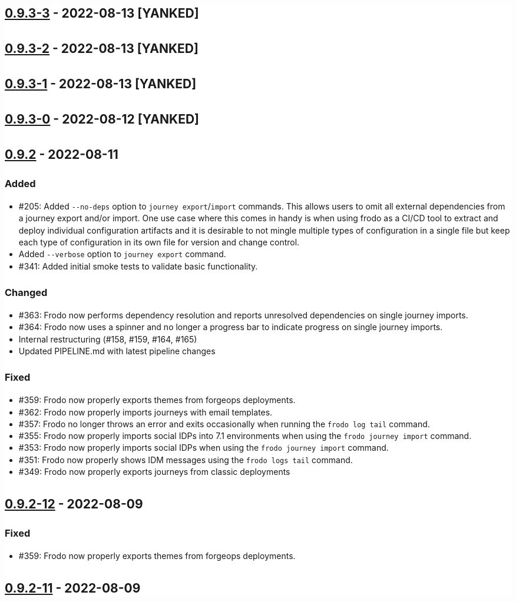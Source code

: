 ## [0.9.3-3] - 2022-08-13 [YANKED]

## [0.9.3-2] - 2022-08-13 [YANKED]

## [0.9.3-1] - 2022-08-13 [YANKED]

## [0.9.3-0] - 2022-08-12 [YANKED]

## [0.9.2] - 2022-08-11

### Added

- \#205: Added `--no-deps` option to `journey export`/`import` commands. This allows users to omit all external dependencies from a journey export and/or import. One use case where this comes in handy is when using frodo as a CI/CD tool to extract and deploy individual configuration artifacts and it is desirable to not mingle multiple types of configuration in a single file but keep each type of configuration in its own file for version and change control.
- Added `--verbose` option to `journey export` command.
- \#341: Added initial smoke tests to validate basic functionality.

### Changed

- \#363: Frodo now performs dependency resolution and reports unresolved dependencies on single journey imports.
- \#364: Frodo now uses a spinner and no longer a progress bar to indicate progress on single journey imports.
- Internal restructuring (#158, #159, #164, #165)
- Updated PIPELINE.md with latest pipeline changes

### Fixed

- \#359: Frodo now properly exports themes from forgeops deployments.
- \#362: Frodo now properly imports journeys with email templates.
- \#357: Frodo no longer throws an error and exits occasionally when running the `frodo log tail` command.
- \#355: Frodo now properly imports social IDPs into 7.1 environments when using the `frodo journey import` command.
- \#353: Frodo now properly imports social IDPs when using the `frodo journey import` command.
- \#351: Frodo now properly shows IDM messages using the `frodo logs tail` command.
- \#349: Frodo now properly exports journeys from classic deployments

## [0.9.2-12] - 2022-08-09

### Fixed

- \#359: Frodo now properly exports themes from forgeops deployments.

## [0.9.2-11] - 2022-08-09


[unreleased]: https://github.com/rockcarver/frodo-lib/compare/v3.0.1-6...HEAD
[3.0.1-6]: https://github.com/rockcarver/frodo-lib/compare/v3.0.1-5...v3.0.1-6
[3.0.1-5]: https://github.com/rockcarver/frodo-lib/compare/v3.0.1-4...v3.0.1-5
[3.0.1-4]: https://github.com/rockcarver/frodo-lib/compare/v3.0.1-3...v3.0.1-4
[3.0.1-3]: https://github.com/rockcarver/frodo-lib/compare/v3.0.1-2...v3.0.1-3
[3.0.1-2]: https://github.com/rockcarver/frodo-lib/compare/v3.0.1-1...v3.0.1-2
[3.0.1-1]: https://github.com/rockcarver/frodo-lib/compare/v3.0.1-0...v3.0.1-1
[3.0.1-0]: https://github.com/rockcarver/frodo-lib/compare/v3.0.0...v3.0.1-0
[3.0.0]: https://github.com/rockcarver/frodo-lib/compare/v2.3.1-0...v3.0.0
[2.3.1-0]: https://github.com/rockcarver/frodo-lib/compare/v2.3.0...v2.3.1-0
[2.3.0]: https://github.com/rockcarver/frodo-lib/compare/v2.2.1-0...v2.3.0
[2.2.1-0]: https://github.com/rockcarver/frodo-lib/compare/v2.2.0...v2.2.1-0
[2.2.0]: https://github.com/rockcarver/frodo-lib/compare/v2.1.2-0...v2.2.0
[2.1.2-0]: https://github.com/rockcarver/frodo-lib/compare/v2.1.1...v2.1.2-0
[2.1.1]: https://github.com/rockcarver/frodo-lib/compare/v2.1.1-0...v2.1.1
[2.1.1-0]: https://github.com/rockcarver/frodo-lib/compare/v2.1.0...v2.1.1-0
[2.1.0]: https://github.com/rockcarver/frodo-lib/compare/v2.0.4...v2.1.0
[2.0.4]: https://github.com/rockcarver/frodo-lib/compare/v2.0.4-0...v2.0.4
[2.0.4-0]: https://github.com/rockcarver/frodo-lib/compare/v2.0.3...v2.0.4-0
[2.0.3]: https://github.com/rockcarver/frodo-lib/compare/v2.0.2...v2.0.3
[2.0.2]: https://github.com/rockcarver/frodo-lib/compare/v2.0.1...v2.0.2
[2.0.1]: https://github.com/rockcarver/frodo-lib/compare/v2.0.1-2...v2.0.1
[2.0.1-2]: https://github.com/rockcarver/frodo-lib/compare/v2.0.1-1...v2.0.1-2
[2.0.1-1]: https://github.com/rockcarver/frodo-lib/compare/v2.0.1-0...v2.0.1-1
[2.0.1-0]: https://github.com/rockcarver/frodo-lib/compare/v2.0.0...v2.0.1-0
[2.0.0]: https://github.com/rockcarver/frodo-lib/compare/v2.0.0-96...v2.0.0
[2.0.0-96]: https://github.com/rockcarver/frodo-lib/compare/v2.0.0-95...v2.0.0-96
[2.0.0-95]: https://github.com/rockcarver/frodo-lib/compare/v2.0.0-94...v2.0.0-95
[2.0.0-94]: https://github.com/rockcarver/frodo-lib/compare/v2.0.0-93...v2.0.0-94
[2.0.0-93]: https://github.com/rockcarver/frodo-lib/compare/v2.0.0-92...v2.0.0-93
[2.0.0-92]: https://github.com/rockcarver/frodo-lib/compare/v2.0.0-91...v2.0.0-92
[2.0.0-91]: https://github.com/rockcarver/frodo-lib/compare/v2.0.0-90...v2.0.0-91
[2.0.0-90]: https://github.com/rockcarver/frodo-lib/compare/v2.0.0-89...v2.0.0-90
[2.0.0-89]: https://github.com/rockcarver/frodo-lib/compare/v2.0.0-88...v2.0.0-89
[2.0.0-88]: https://github.com/rockcarver/frodo-lib/compare/v2.0.0-87...v2.0.0-88
[2.0.0-87]: https://github.com/rockcarver/frodo-lib/compare/v2.0.0-86...v2.0.0-87
[2.0.0-86]: https://github.com/rockcarver/frodo-lib/compare/v2.0.0-85...v2.0.0-86
[2.0.0-85]: https://github.com/rockcarver/frodo-lib/compare/v2.0.0-84...v2.0.0-85
[2.0.0-84]: https://github.com/rockcarver/frodo-lib/compare/v2.0.0-83...v2.0.0-84
[2.0.0-83]: https://github.com/rockcarver/frodo-lib/compare/v2.0.0-82...v2.0.0-83
[2.0.0-82]: https://github.com/rockcarver/frodo-lib/compare/v2.0.0-81...v2.0.0-82
[2.0.0-81]: https://github.com/rockcarver/frodo-lib/compare/v2.0.0-80...v2.0.0-81
[2.0.0-80]: https://github.com/rockcarver/frodo-lib/compare/v2.0.0-79...v2.0.0-80
[2.0.0-79]: https://github.com/rockcarver/frodo-lib/compare/v2.0.0-78...v2.0.0-79
[2.0.0-78]: https://github.com/rockcarver/frodo-lib/compare/v2.0.0-77...v2.0.0-78
[2.0.0-77]: https://github.com/rockcarver/frodo-lib/compare/v2.0.0-76...v2.0.0-77
[2.0.0-76]: https://github.com/rockcarver/frodo-lib/compare/v2.0.0-75...v2.0.0-76
[2.0.0-75]: https://github.com/rockcarver/frodo-lib/compare/v2.0.0-74...v2.0.0-75
[2.0.0-74]: https://github.com/rockcarver/frodo-lib/compare/v2.0.0-73...v2.0.0-74
[2.0.0-73]: https://github.com/rockcarver/frodo-lib/compare/v2.0.0-72...v2.0.0-73
[2.0.0-72]: https://github.com/rockcarver/frodo-lib/compare/v2.0.0-71...v2.0.0-72
[2.0.0-71]: https://github.com/rockcarver/frodo-lib/compare/v2.0.0-70...v2.0.0-71
[2.0.0-70]: https://github.com/rockcarver/frodo-lib/compare/v2.0.0-69...v2.0.0-70
[2.0.0-69]: https://github.com/rockcarver/frodo-lib/compare/v2.0.0-68...v2.0.0-69
[2.0.0-68]: https://github.com/rockcarver/frodo-lib/compare/v2.0.0-67...v2.0.0-68
[2.0.0-67]: https://github.com/rockcarver/frodo-lib/compare/v2.0.0-66...v2.0.0-67
[2.0.0-66]: https://github.com/rockcarver/frodo-lib/compare/v2.0.0-65...v2.0.0-66
[2.0.0-65]: https://github.com/rockcarver/frodo-lib/compare/v2.0.0-64...v2.0.0-65
[2.0.0-64]: https://github.com/rockcarver/frodo-lib/compare/v2.0.0-63...v2.0.0-64
[2.0.0-63]: https://github.com/rockcarver/frodo-lib/compare/v2.0.0-62...v2.0.0-63
[2.0.0-62]: https://github.com/rockcarver/frodo-lib/compare/v2.0.0-61...v2.0.0-62
[2.0.0-61]: https://github.com/rockcarver/frodo-lib/compare/v2.0.0-60...v2.0.0-61
[2.0.0-60]: https://github.com/rockcarver/frodo-lib/compare/v2.0.0-59...v2.0.0-60
[2.0.0-59]: https://github.com/rockcarver/frodo-lib/compare/v2.0.0-58...v2.0.0-59
[2.0.0-58]: https://github.com/rockcarver/frodo-lib/compare/v2.0.0-57...v2.0.0-58
[2.0.0-57]: https://github.com/rockcarver/frodo-lib/compare/v2.0.0-56...v2.0.0-57
[2.0.0-56]: https://github.com/rockcarver/frodo-lib/compare/v2.0.0-55...v2.0.0-56
[2.0.0-55]: https://github.com/rockcarver/frodo-lib/compare/v2.0.0-54...v2.0.0-55
[2.0.0-54]: https://github.com/rockcarver/frodo-lib/compare/v2.0.0-53...v2.0.0-54
[2.0.0-53]: https://github.com/rockcarver/frodo-lib/compare/v2.0.0-52...v2.0.0-53
[2.0.0-52]: https://github.com/rockcarver/frodo-lib/compare/v2.0.0-51...v2.0.0-52
[2.0.0-51]: https://github.com/rockcarver/frodo-lib/compare/v2.0.0-50...v2.0.0-51
[2.0.0-50]: https://github.com/rockcarver/frodo-lib/compare/v2.0.0-49...v2.0.0-50
[2.0.0-49]: https://github.com/rockcarver/frodo-lib/compare/v2.0.0-48...v2.0.0-49
[2.0.0-48]: https://github.com/rockcarver/frodo-lib/compare/v2.0.0-47...v2.0.0-48
[2.0.0-47]: https://github.com/rockcarver/frodo-lib/compare/v2.0.0-46...v2.0.0-47
[2.0.0-46]: https://github.com/rockcarver/frodo-lib/compare/v2.0.0-45...v2.0.0-46
[2.0.0-45]: https://github.com/rockcarver/frodo-lib/compare/v2.0.0-44...v2.0.0-45
[2.0.0-44]: https://github.com/rockcarver/frodo-lib/compare/v2.0.0-43...v2.0.0-44
[2.0.0-43]: https://github.com/rockcarver/frodo-lib/compare/v2.0.0-42...v2.0.0-43
[2.0.0-42]: https://github.com/rockcarver/frodo-lib/compare/v2.0.0-41...v2.0.0-42
[2.0.0-41]: https://github.com/rockcarver/frodo-lib/compare/v2.0.0-40...v2.0.0-41
[2.0.0-40]: https://github.com/rockcarver/frodo-lib/compare/v2.0.0-39...v2.0.0-40
[2.0.0-39]: https://github.com/rockcarver/frodo-lib/compare/v2.0.0-38...v2.0.0-39
[2.0.0-38]: https://github.com/rockcarver/frodo-lib/compare/v2.0.0-37...v2.0.0-38
[2.0.0-37]: https://github.com/rockcarver/frodo-lib/compare/v2.0.0-36...v2.0.0-37
[2.0.0-36]: https://github.com/rockcarver/frodo-lib/compare/v2.0.0-35...v2.0.0-36
[2.0.0-35]: https://github.com/rockcarver/frodo-lib/compare/v2.0.0-34...v2.0.0-35
[2.0.0-34]: https://github.com/rockcarver/frodo-lib/compare/v2.0.0-33...v2.0.0-34
[2.0.0-33]: https://github.com/rockcarver/frodo-lib/compare/v2.0.0-32...v2.0.0-33
[2.0.0-32]: https://github.com/rockcarver/frodo-lib/compare/v2.0.0-31...v2.0.0-32
[2.0.0-31]: https://github.com/rockcarver/frodo-lib/compare/v2.0.0-30...v2.0.0-31
[2.0.0-30]: https://github.com/rockcarver/frodo-lib/compare/v2.0.0-29...v2.0.0-30
[2.0.0-29]: https://github.com/rockcarver/frodo-lib/compare/v2.0.0-28...v2.0.0-29
[2.0.0-28]: https://github.com/rockcarver/frodo-lib/compare/v2.0.0-27...v2.0.0-28
[2.0.0-27]: https://github.com/rockcarver/frodo-lib/compare/v2.0.0-26...v2.0.0-27
[2.0.0-26]: https://github.com/rockcarver/frodo-lib/compare/v2.0.0-25...v2.0.0-26
[2.0.0-25]: https://github.com/rockcarver/frodo-lib/compare/v2.0.0-24...v2.0.0-25
[2.0.0-24]: https://github.com/rockcarver/frodo-lib/compare/v2.0.0-23...v2.0.0-24
[2.0.0-23]: https://github.com/rockcarver/frodo-lib/compare/v2.0.0-22...v2.0.0-23
[2.0.0-22]: https://github.com/rockcarver/frodo-lib/compare/v2.0.0-21...v2.0.0-22
[2.0.0-21]: https://github.com/rockcarver/frodo-lib/compare/v2.0.0-20...v2.0.0-21
[2.0.0-20]: https://github.com/rockcarver/frodo-lib/compare/v2.0.0-19...v2.0.0-20
[2.0.0-19]: https://github.com/rockcarver/frodo-lib/compare/v2.0.0-18...v2.0.0-19
[2.0.0-18]: https://github.com/rockcarver/frodo-lib/compare/v2.0.0-17...v2.0.0-18
[2.0.0-17]: https://github.com/rockcarver/frodo-lib/compare/v2.0.0-16...v2.0.0-17
[2.0.0-16]: https://github.com/rockcarver/frodo-lib/compare/v2.0.0-15...v2.0.0-16
[2.0.0-15]: https://github.com/rockcarver/frodo-lib/compare/v2.0.0-14...v2.0.0-15
[2.0.0-14]: https://github.com/rockcarver/frodo-lib/compare/v2.0.0-13...v2.0.0-14
[2.0.0-13]: https://github.com/rockcarver/frodo-lib/compare/v2.0.0-12...v2.0.0-13
[2.0.0-12]: https://github.com/rockcarver/frodo-lib/compare/v2.0.0-11...v2.0.0-12
[2.0.0-11]: https://github.com/rockcarver/frodo-lib/compare/v2.0.0-10...v2.0.0-11
[2.0.0-10]: https://github.com/rockcarver/frodo-lib/compare/v2.0.0-9...v2.0.0-10
[2.0.0-9]: https://github.com/rockcarver/frodo-lib/compare/v2.0.0-8...v2.0.0-9
[2.0.0-8]: https://github.com/rockcarver/frodo-lib/compare/v2.0.0-7...v2.0.0-8
[2.0.0-7]: https://github.com/rockcarver/frodo-lib/compare/v2.0.0-6...v2.0.0-7
[2.0.0-6]: https://github.com/rockcarver/frodo-lib/compare/v2.0.0-5...v2.0.0-6
[2.0.0-5]: https://github.com/rockcarver/frodo-lib/compare/v2.0.0-4...v2.0.0-5
[2.0.0-4]: https://github.com/rockcarver/frodo-lib/compare/v2.0.0-3...v2.0.0-4
[2.0.0-3]: https://github.com/rockcarver/frodo-lib/compare/v2.0.0-2...v2.0.0-3
[2.0.0-2]: https://github.com/rockcarver/frodo-lib/compare/v2.0.0-1...v2.0.0-2
[2.0.0-1]: https://github.com/rockcarver/frodo-lib/compare/v0.19.2...v2.0.0-1
[1.1.0]: https://github.com/rockcarver/frodo-lib/compare/v1.0.1-1...v1.1.0
[1.0.1-1]: https://github.com/rockcarver/frodo-lib/compare/v1.0.1-0...v1.0.1-1
[1.0.1-0]: https://github.com/rockcarver/frodo-lib/compare/v1.0.0...v1.0.1-0
[1.0.0]: https://github.com/rockcarver/frodo-lib/compare/v0.19.2...v1.0.0
[0.19.2]: https://github.com/rockcarver/frodo-lib/compare/v0.19.1...v0.19.2
[0.19.1]: https://github.com/rockcarver/frodo-lib/compare/v0.19.0...v0.19.1
[0.19.0]: https://github.com/rockcarver/frodo-lib/compare/v0.18.9-7...v0.19.0
[0.18.9-7]: https://github.com/rockcarver/frodo-lib/compare/v0.18.9-6...v0.18.9-7
[0.18.9-6]: https://github.com/rockcarver/frodo-lib/compare/v0.18.9-5...v0.18.9-6
[0.18.9-5]: https://github.com/rockcarver/frodo-lib/compare/v0.18.9-4...v0.18.9-5
[0.18.9-4]: https://github.com/rockcarver/frodo-lib/compare/v0.18.9-3...v0.18.9-4
[0.18.9-3]: https://github.com/rockcarver/frodo-lib/compare/v0.18.9-2...v0.18.9-3
[0.18.9-2]: https://github.com/rockcarver/frodo-lib/compare/v0.18.9-1...v0.18.9-2
[0.18.9-1]: https://github.com/rockcarver/frodo-lib/compare/v0.18.9-0...v0.18.9-1
[0.18.9-0]: https://github.com/rockcarver/frodo-lib/compare/v0.18.8...v0.18.9-0
[0.18.8]: https://github.com/rockcarver/frodo-lib/compare/v0.18.7...v0.18.8
[0.18.7]: https://github.com/rockcarver/frodo-lib/compare/v0.18.6...v0.18.7
[0.18.6]: https://github.com/rockcarver/frodo-lib/compare/v0.18.5...v0.18.6
[0.18.5]: https://github.com/rockcarver/frodo-lib/compare/v0.18.4...v0.18.5
[0.18.4]: https://github.com/rockcarver/frodo-lib/compare/v0.18.3...v0.18.4
[0.18.3]: https://github.com/rockcarver/frodo-lib/compare/v0.18.2...v0.18.3
[0.18.2]: https://github.com/rockcarver/frodo-lib/compare/v0.18.2-0...v0.18.2
[0.18.2-0]: https://github.com/rockcarver/frodo-lib/compare/v0.18.1...v0.18.2-0
[0.18.1]: https://github.com/rockcarver/frodo-lib/compare/v0.18.1-0...v0.18.1
[0.18.1-0]: https://github.com/rockcarver/frodo-lib/compare/v0.18.0...v0.18.1-0
[0.18.0]: https://github.com/rockcarver/frodo-lib/compare/v0.17.8-3...v0.18.0
[0.17.8-3]: https://github.com/rockcarver/frodo-lib/compare/v0.17.8-2...v0.17.8-3
[0.17.8-2]: https://github.com/rockcarver/frodo-lib/compare/v0.17.8-1...v0.17.8-2
[0.17.8-1]: https://github.com/rockcarver/frodo-lib/compare/v0.17.8-0...v0.17.8-1
[0.17.8-0]: https://github.com/rockcarver/frodo-lib/compare/v0.17.7...v0.17.8-0
[0.17.7]: https://github.com/rockcarver/frodo-lib/compare/v0.17.6...v0.17.7
[0.17.6]: https://github.com/rockcarver/frodo-lib/compare/v0.17.5...v0.17.6
[0.17.5]: https://github.com/rockcarver/frodo-lib/compare/v0.17.5-0...v0.17.5
[0.17.5-0]: https://github.com/rockcarver/frodo-lib/compare/v0.17.4...v0.17.5-0
[0.17.4]: https://github.com/rockcarver/frodo-lib/compare/v0.17.3...v0.17.4
[0.17.3]: https://github.com/rockcarver/frodo-lib/compare/v0.17.2...v0.17.3
[0.17.2]: https://github.com/rockcarver/frodo-lib/compare/v0.17.2-0...v0.17.2
[0.17.2-0]: https://github.com/rockcarver/frodo-lib/compare/v0.17.1...v0.17.2-0
[0.17.1]: https://github.com/rockcarver/frodo-lib/compare/v0.17.0...v0.17.1
[0.17.0]: https://github.com/rockcarver/frodo-lib/compare/v0.16.2-20...v0.17.0
[0.16.2-20]: https://github.com/rockcarver/frodo-lib/compare/v0.16.2-19...v0.16.2-20
[0.16.2-19]: https://github.com/rockcarver/frodo-lib/compare/v0.16.2-18...v0.16.2-19
[0.16.2-18]: https://github.com/rockcarver/frodo-lib/compare/v0.16.2-17...v0.16.2-18
[0.16.2-17]: https://github.com/rockcarver/frodo-lib/compare/v0.16.2-16...v0.16.2-17
[0.16.2-16]: https://github.com/rockcarver/frodo-lib/compare/v0.16.2-15...v0.16.2-16
[0.16.2-15]: https://github.com/rockcarver/frodo-lib/compare/v0.16.2-14...v0.16.2-15
[0.16.2-14]: https://github.com/rockcarver/frodo-lib/compare/v0.16.2-13...v0.16.2-14
[0.16.2-13]: https://github.com/rockcarver/frodo-lib/compare/v0.16.2-12...v0.16.2-13
[0.16.2-12]: https://github.com/rockcarver/frodo-lib/compare/v0.16.2-11...v0.16.2-12
[0.16.2-11]: https://github.com/rockcarver/frodo-lib/compare/v0.16.2-10...v0.16.2-11
[0.16.2-10]: https://github.com/rockcarver/frodo-lib/compare/v0.16.2-9...v0.16.2-10
[0.16.2-9]: https://github.com/rockcarver/frodo-lib/compare/v0.16.2-8...v0.16.2-9
[0.16.2-8]: https://github.com/rockcarver/frodo-lib/compare/v0.16.2-7...v0.16.2-8
[0.16.2-7]: https://github.com/rockcarver/frodo-lib/compare/v0.16.2-6...v0.16.2-7
[0.16.2-6]: https://github.com/rockcarver/frodo-lib/compare/v0.16.2-5...v0.16.2-6
[0.16.2-5]: https://github.com/rockcarver/frodo-lib/compare/v0.16.2-0...v0.16.2-5
[0.16.2-0]: https://github.com/rockcarver/frodo-lib/compare/v0.16.2-4...v0.16.2-0
[0.16.2-4]: https://github.com/rockcarver/frodo-lib/compare/v0.16.2-3...v0.16.2-4
[0.16.2-3]: https://github.com/rockcarver/frodo-lib/compare/v0.16.2-2...v0.16.2-3
[0.16.2-2]: https://github.com/rockcarver/frodo-lib/compare/v0.16.2-1...v0.16.2-2
[0.16.2-1]: https://github.com/rockcarver/frodo-lib/compare/v0.16.2-0...v0.16.2-1
[0.16.2-0]: https://github.com/rockcarver/frodo-lib/compare/v0.16.1...v0.16.2-0
[0.16.1]: https://github.com/rockcarver/frodo-lib/compare/v0.16.0...v0.16.1
[0.16.0]: https://github.com/rockcarver/frodo-lib/compare/v0.15.3-0...v0.16.0
[0.15.3-0]: https://github.com/rockcarver/frodo-lib/compare/v0.15.2...v0.15.3-0
[0.15.2]: https://github.com/rockcarver/frodo-lib/compare/v0.15.1...v0.15.2
[0.15.1]: https://github.com/rockcarver/frodo-lib/compare/v0.15.0...v0.15.1
[0.15.0]: https://github.com/rockcarver/frodo-lib/compare/v0.14.2-0...v0.15.0
[0.14.2-0]: https://github.com/rockcarver/frodo-lib/compare/v0.14.1...v0.14.2-0
[0.14.1]: https://github.com/rockcarver/frodo-lib/compare/v0.14.0...v0.14.1
[0.14.0]: https://github.com/rockcarver/frodo-lib/compare/v0.13.2-0...v0.14.0
[0.13.2-0]: https://github.com/rockcarver/frodo-lib/compare/v0.13.1...v0.13.2-0
[0.13.1]: https://github.com/rockcarver/frodo-lib/compare/v0.13.0...v0.13.1
[0.13.0]: https://github.com/rockcarver/frodo-lib/compare/v0.12.7...v0.13.0
[0.12.7]: https://github.com/rockcarver/frodo-lib/compare/v0.12.6...v0.12.7
[0.12.6]: https://github.com/rockcarver/frodo-lib/compare/v0.12.5...v0.12.6
[0.12.5]: https://github.com/rockcarver/frodo-lib/compare/v0.12.5-0...v0.12.5
[0.12.5-0]: https://github.com/rockcarver/frodo-lib/compare/v0.12.4...v0.12.5-0
[0.12.4]: https://github.com/rockcarver/frodo-lib/compare/v0.12.3...v0.12.4
[0.12.3]: https://github.com/rockcarver/frodo-lib/compare/v0.12.2...v0.12.3
[0.12.2]: https://github.com/rockcarver/frodo-lib/compare/v0.12.2-10...v0.12.2
[0.12.2-10]: https://github.com/rockcarver/frodo-lib/compare/v0.12.2-9...v0.12.2-10
[0.12.2-9]: https://github.com/rockcarver/frodo-lib/compare/v0.12.2-8...v0.12.2-9
[0.12.2-8]: https://github.com/rockcarver/frodo-lib/compare/v0.12.2-7...v0.12.2-8
[0.12.2-7]: https://github.com/rockcarver/frodo-lib/compare/v0.12.2-6...v0.12.2-7
[0.12.2-6]: https://github.com/rockcarver/frodo-lib/compare/v0.12.2-5...v0.12.2-6
[0.12.2-5]: https://github.com/rockcarver/frodo-lib/compare/v0.12.2-4...v0.12.2-5
[0.12.2-4]: https://github.com/rockcarver/frodo-lib/compare/v0.12.2-3...v0.12.2-4
[0.12.2-3]: https://github.com/rockcarver/frodo-lib/compare/v0.12.2-2...v0.12.2-3
[0.12.2-2]: https://github.com/rockcarver/frodo-lib/compare/v0.12.2-1...v0.12.2-2
[0.12.2-1]: https://github.com/rockcarver/frodo-lib/compare/v0.12.2-0...v0.12.2-1
[0.12.2-0]: https://github.com/rockcarver/frodo-lib/compare/v0.12.1...v0.12.2-0
[0.12.1]: https://github.com/rockcarver/frodo-lib/compare/v0.12.1-0...v0.12.1
[0.12.1-0]: https://github.com/rockcarver/frodo-lib/compare/v0.12.0...v0.12.1-0
[0.12.0]: https://github.com/rockcarver/frodo-lib/compare/v0.11.1-8...v0.12.0
[0.11.1-8]: https://github.com/rockcarver/frodo-lib/compare/v0.11.1-7...v0.11.1-8
[0.11.1-7]: https://github.com/rockcarver/frodo-lib/compare/v0.11.1-6...v0.11.1-7
[0.11.1-6]: https://github.com/rockcarver/frodo-lib/compare/v0.11.1-5...v0.11.1-6
[0.11.1-5]: https://github.com/rockcarver/frodo-lib/compare/v0.11.1-4...v0.11.1-5
[0.11.1-4]: https://github.com/rockcarver/frodo-lib/compare/v0.11.1-3...v0.11.1-4
[0.11.1-3]: https://github.com/rockcarver/frodo-lib/compare/v0.11.1-2...v0.11.1-3
[0.11.1-2]: https://github.com/rockcarver/frodo-lib/compare/v0.11.1-1...v0.11.1-2
[0.11.1-1]: https://github.com/rockcarver/frodo-lib/compare/v0.11.1-0...v0.11.1-1
[0.11.1-0]: https://github.com/rockcarver/frodo-lib/compare/v0.10.4...v0.11.1-0
[0.10.4]: https://github.com/rockcarver/frodo/compare/v0.10.3...v0.10.4
[0.10.3]: https://github.com/rockcarver/frodo/compare/v0.10.3-0...v0.10.3
[0.10.3-0]: https://github.com/rockcarver/frodo/compare/v0.10.2...v0.10.3-0
[0.10.2]: https://github.com/rockcarver/frodo/compare/v0.10.2-0...v0.10.2
[0.10.2-0]: https://github.com/rockcarver/frodo/compare/v0.10.1...v0.10.2-0
[0.10.1]: https://github.com/rockcarver/frodo/compare/v0.10.0...v0.10.1
[0.10.0]: https://github.com/rockcarver/frodo/compare/v0.9.3-7...v0.10.0
[0.9.3-7]: https://github.com/rockcarver/frodo/compare/v0.9.3-6...v0.9.3-7
[0.9.3-6]: https://github.com/rockcarver/frodo/compare/v0.9.3-5...v0.9.3-6
[0.9.3-5]: https://github.com/rockcarver/frodo/compare/v0.9.3-4...v0.9.3-5
[0.9.3-4]: https://github.com/rockcarver/frodo/compare/v0.9.3-3...v0.9.3-4
[0.9.3-3]: https://github.com/rockcarver/frodo/compare/v0.9.3-2...v0.9.3-3
[0.9.3-2]: https://github.com/rockcarver/frodo/compare/v0.9.3-1...v0.9.3-2
[0.9.3-1]: https://github.com/rockcarver/frodo/compare/v0.9.3-0...v0.9.3-1
[0.9.3-0]: https://github.com/rockcarver/frodo/compare/v0.9.2...v0.9.3-0
[0.9.2]: https://github.com/rockcarver/frodo/compare/v0.9.2-12...v0.9.2
[0.9.2-12]: https://github.com/rockcarver/frodo/compare/v0.9.2-11...v0.9.2-12
[0.9.2-11]: https://github.com/rockcarver/frodo/compare/v0.9.2-10...v0.9.2-11
[0.9.2-10]: https://github.com/rockcarver/frodo/compare/v0.9.2-9...v0.9.2-10
[0.9.2-9]: https://github.com/rockcarver/frodo/compare/v0.9.2-8...v0.9.2-9
[0.9.2-8]: https://github.com/rockcarver/frodo/compare/v0.9.2-7...v0.9.2-8
[0.9.2-7]: https://github.com/rockcarver/frodo/compare/v0.9.2-6...v0.9.2-7
[0.9.2-6]: https://github.com/rockcarver/frodo/compare/v0.9.2-5...v0.9.2-6
[0.9.2-5]: https://github.com/rockcarver/frodo/compare/v0.9.2-4...v0.9.2-5
[0.9.2-4]: https://github.com/rockcarver/frodo/compare/v0.9.2-3...v0.9.2-4
[0.9.2-3]: https://github.com/rockcarver/frodo/compare/v0.9.2-2...v0.9.2-3
[0.9.2-2]: https://github.com/rockcarver/frodo/compare/v0.9.2-1...v0.9.2-2
[0.9.2-1]: https://github.com/rockcarver/frodo/compare/v0.9.2-0...v0.9.2-1
[0.9.2-0]: https://github.com/rockcarver/frodo/compare/v0.9.1...v0.9.2-0
[0.9.1]: https://github.com/rockcarver/frodo/compare/v0.9.1-1...v0.9.1
[0.9.1-1]: https://github.com/rockcarver/frodo/compare/v0.9.1-0...v0.9.1-1
[0.9.1-0]: https://github.com/rockcarver/frodo/compare/v0.9.0...v0.9.1-0
[0.9.0]: https://github.com/rockcarver/frodo/compare/v0.8.2...v0.9.0
[0.8.2]: https://github.com/rockcarver/frodo/compare/v0.8.2-1...v0.8.2
[0.8.2-1]: https://github.com/rockcarver/frodo/compare/v0.8.2-0...v0.8.2-1
[0.8.2-0]: https://github.com/rockcarver/frodo/compare/v0.8.1...v0.8.2-0
[0.8.1]: https://github.com/rockcarver/frodo/compare/v0.8.1-0...v0.8.1
[0.8.1-0]: https://github.com/rockcarver/frodo/compare/v0.8.0...v0.8.1-0
[0.8.0]: https://github.com/rockcarver/frodo/compare/v0.7.1-1...v0.8.0
[0.7.1-1]: https://github.com/rockcarver/frodo/compare/v0.7.1-0...v0.7.1-1
[0.7.1-0]: https://github.com/rockcarver/frodo/compare/v0.7.0...v0.7.1-0
[0.7.0]: https://github.com/rockcarver/frodo/compare/v0.6.4-4...v0.7.0
[0.6.4-4]: https://github.com/rockcarver/frodo/compare/v0.6.4-3...v0.6.4-4
[0.6.4-3]: https://github.com/rockcarver/frodo/compare/v0.6.4-2...v0.6.4-3
[0.6.4-2]: https://github.com/rockcarver/frodo/compare/v0.6.4-1...v0.6.4-2
[0.6.4-1]: https://github.com/rockcarver/frodo/compare/v0.6.4-0...v0.6.4-1
[0.6.4-0]: https://github.com/rockcarver/frodo/compare/v0.6.3...v0.6.4-0
[0.6.3]: https://github.com/rockcarver/frodo/compare/v0.6.3-alpha.51...v0.6.3
[0.6.3-alpha.51]: https://github.com/rockcarver/frodo/compare/6137b8b19f1c22af40af5afbf7a2e6c5a95b61cb...v0.6.3-alpha.51